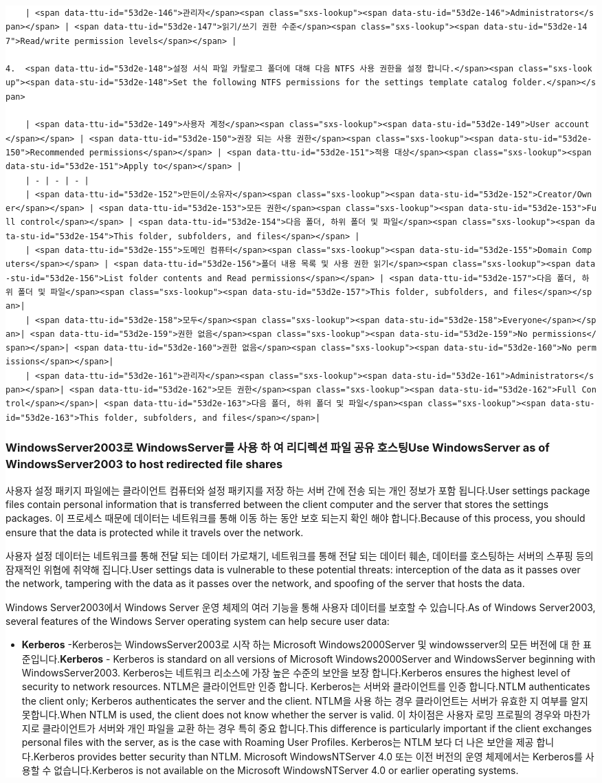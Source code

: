         | <span data-ttu-id="53d2e-146">관리자</span><span class="sxs-lookup"><span data-stu-id="53d2e-146">Administrators</span></span> | <span data-ttu-id="53d2e-147">읽기/쓰기 권한 수준</span><span class="sxs-lookup"><span data-stu-id="53d2e-147">Read/write permission levels</span></span> |
         
    4.  <span data-ttu-id="53d2e-148">설정 서식 파일 카탈로그 폴더에 대해 다음 NTFS 사용 권한을 설정 합니다.</span><span class="sxs-lookup"><span data-stu-id="53d2e-148">Set the following NTFS permissions for the settings template catalog folder.</span></span>

        | <span data-ttu-id="53d2e-149">사용자 계정</span><span class="sxs-lookup"><span data-stu-id="53d2e-149">User account</span></span> | <span data-ttu-id="53d2e-150">권장 되는 사용 권한</span><span class="sxs-lookup"><span data-stu-id="53d2e-150">Recommended permissions</span></span> | <span data-ttu-id="53d2e-151">적용 대상</span><span class="sxs-lookup"><span data-stu-id="53d2e-151">Apply to</span></span> |
        | - | - | - |
        | <span data-ttu-id="53d2e-152">만든이/소유자</span><span class="sxs-lookup"><span data-stu-id="53d2e-152">Creator/Owner</span></span> | <span data-ttu-id="53d2e-153">모든 권한</span><span class="sxs-lookup"><span data-stu-id="53d2e-153">Full control</span></span> | <span data-ttu-id="53d2e-154">다음 폴더, 하위 폴더 및 파일</span><span class="sxs-lookup"><span data-stu-id="53d2e-154">This folder, subfolders, and files</span></span> |
        | <span data-ttu-id="53d2e-155">도메인 컴퓨터</span><span class="sxs-lookup"><span data-stu-id="53d2e-155">Domain Computers</span></span> | <span data-ttu-id="53d2e-156">폴더 내용 목록 및 사용 권한 읽기</span><span class="sxs-lookup"><span data-stu-id="53d2e-156">List folder contents and Read permissions</span></span> | <span data-ttu-id="53d2e-157">다음 폴더, 하위 폴더 및 파일</span><span class="sxs-lookup"><span data-stu-id="53d2e-157">This folder, subfolders, and files</span></span>|
        | <span data-ttu-id="53d2e-158">모두</span><span class="sxs-lookup"><span data-stu-id="53d2e-158">Everyone</span></span>| <span data-ttu-id="53d2e-159">권한 없음</span><span class="sxs-lookup"><span data-stu-id="53d2e-159">No permissions</span></span>| <span data-ttu-id="53d2e-160">권한 없음</span><span class="sxs-lookup"><span data-stu-id="53d2e-160">No permissions</span></span>|
        | <span data-ttu-id="53d2e-161">관리자</span><span class="sxs-lookup"><span data-stu-id="53d2e-161">Administrators</span></span>| <span data-ttu-id="53d2e-162">모든 권한</span><span class="sxs-lookup"><span data-stu-id="53d2e-162">Full Control</span></span>| <span data-ttu-id="53d2e-163">다음 폴더, 하위 폴더 및 파일</span><span class="sxs-lookup"><span data-stu-id="53d2e-163">This folder, subfolders, and files</span></span>|

### <span data-ttu-id="53d2e-164">WindowsServer2003로 WindowsServer를 사용 하 여 리디렉션 파일 공유 호스팅</span><span class="sxs-lookup"><span data-stu-id="53d2e-164">Use WindowsServer as of WindowsServer2003 to host redirected file shares</span></span>

<span data-ttu-id="53d2e-165">사용자 설정 패키지 파일에는 클라이언트 컴퓨터와 설정 패키지를 저장 하는 서버 간에 전송 되는 개인 정보가 포함 됩니다.</span><span class="sxs-lookup"><span data-stu-id="53d2e-165">User settings package files contain personal information that is transferred between the client computer and the server that stores the settings packages.</span></span> <span data-ttu-id="53d2e-166">이 프로세스 때문에 데이터는 네트워크를 통해 이동 하는 동안 보호 되는지 확인 해야 합니다.</span><span class="sxs-lookup"><span data-stu-id="53d2e-166">Because of this process, you should ensure that the data is protected while it travels over the network.</span></span>

<span data-ttu-id="53d2e-167">사용자 설정 데이터는 네트워크를 통해 전달 되는 데이터 가로채기, 네트워크를 통해 전달 되는 데이터 훼손, 데이터를 호스팅하는 서버의 스푸핑 등의 잠재적인 위협에 취약해 집니다.</span><span class="sxs-lookup"><span data-stu-id="53d2e-167">User settings data is vulnerable to these potential threats: interception of the data as it passes over the network, tampering with the data as it passes over the network, and spoofing of the server that hosts the data.</span></span>

<span data-ttu-id="53d2e-168">Windows Server2003에서 Windows Server 운영 체제의 여러 기능을 통해 사용자 데이터를 보호할 수 있습니다.</span><span class="sxs-lookup"><span data-stu-id="53d2e-168">As of Windows Server2003, several features of the Windows Server operating system can help secure user data:</span></span>

-   <span data-ttu-id="53d2e-169">**Kerberos** -Kerberos는 WindowsServer2003로 시작 하는 Microsoft Windows2000Server 및 windowsserver의 모든 버전에 대 한 표준입니다.</span><span class="sxs-lookup"><span data-stu-id="53d2e-169">**Kerberos** - Kerberos is standard on all versions of Microsoft Windows2000Server and WindowsServer beginning with WindowsServer2003.</span></span> <span data-ttu-id="53d2e-170">Kerberos는 네트워크 리소스에 가장 높은 수준의 보안을 보장 합니다.</span><span class="sxs-lookup"><span data-stu-id="53d2e-170">Kerberos ensures the highest level of security to network resources.</span></span> <span data-ttu-id="53d2e-171">NTLM은 클라이언트만 인증 합니다. Kerberos는 서버와 클라이언트를 인증 합니다.</span><span class="sxs-lookup"><span data-stu-id="53d2e-171">NTLM authenticates the client only; Kerberos authenticates the server and the client.</span></span> <span data-ttu-id="53d2e-172">NTLM을 사용 하는 경우 클라이언트는 서버가 유효한 지 여부를 알지 못합니다.</span><span class="sxs-lookup"><span data-stu-id="53d2e-172">When NTLM is used, the client does not know whether the server is valid.</span></span> <span data-ttu-id="53d2e-173">이 차이점은 사용자 로밍 프로필의 경우와 마찬가지로 클라이언트가 서버와 개인 파일을 교환 하는 경우 특히 중요 합니다.</span><span class="sxs-lookup"><span data-stu-id="53d2e-173">This difference is particularly important if the client exchanges personal files with the server, as is the case with Roaming User Profiles.</span></span> <span data-ttu-id="53d2e-174">Kerberos는 NTLM 보다 더 나은 보안을 제공 합니다.</span><span class="sxs-lookup"><span data-stu-id="53d2e-174">Kerberos provides better security than NTLM.</span></span> <span data-ttu-id="53d2e-175">Microsoft WindowsNTServer 4.0 또는 이전 버전의 운영 체제에서는 Kerberos를 사용할 수 없습니다.</span><span class="sxs-lookup"><span data-stu-id="53d2e-175">Kerberos is not available on the Microsoft WindowsNTServer 4.0 or earlier operating systems.</span></span>
